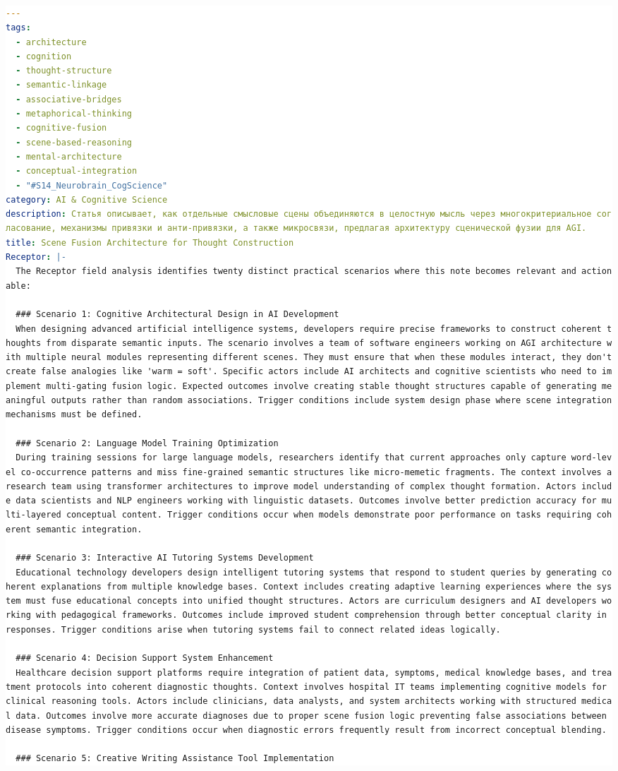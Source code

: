```yaml
---
tags:
  - architecture
  - cognition
  - thought-structure
  - semantic-linkage
  - associative-bridges
  - metaphorical-thinking
  - cognitive-fusion
  - scene-based-reasoning
  - mental-architecture
  - conceptual-integration
  - "#S14_Neurobrain_CogScience"
category: AI & Cognitive Science
description: Статья описывает, как отдельные смысловые сцены объединяются в целостную мысль через многокритериальное согласование, механизмы привязки и анти‑привязки, а также микросвязи, предлагая архитектуру сценической фузии для AGI.
title: Scene Fusion Architecture for Thought Construction
Receptor: |-
  The Receptor field analysis identifies twenty distinct practical scenarios where this note becomes relevant and actionable:

  ### Scenario 1: Cognitive Architectural Design in AI Development
  When designing advanced artificial intelligence systems, developers require precise frameworks to construct coherent thoughts from disparate semantic inputs. The scenario involves a team of software engineers working on AGI architecture with multiple neural modules representing different scenes. They must ensure that when these modules interact, they don't create false analogies like 'warm = soft'. Specific actors include AI architects and cognitive scientists who need to implement multi-gating fusion logic. Expected outcomes involve creating stable thought structures capable of generating meaningful outputs rather than random associations. Trigger conditions include system design phase where scene integration mechanisms must be defined.

  ### Scenario 2: Language Model Training Optimization
  During training sessions for large language models, researchers identify that current approaches only capture word-level co-occurrence patterns and miss fine-grained semantic structures like micro-memetic fragments. The context involves a research team using transformer architectures to improve model understanding of complex thought formation. Actors include data scientists and NLP engineers working with linguistic datasets. Outcomes involve better prediction accuracy for multi-layered conceptual content. Trigger conditions occur when models demonstrate poor performance on tasks requiring coherent semantic integration.

  ### Scenario 3: Interactive AI Tutoring Systems Development
  Educational technology developers design intelligent tutoring systems that respond to student queries by generating coherent explanations from multiple knowledge bases. Context includes creating adaptive learning experiences where the system must fuse educational concepts into unified thought structures. Actors are curriculum designers and AI developers working with pedagogical frameworks. Outcomes include improved student comprehension through better conceptual clarity in responses. Trigger conditions arise when tutoring systems fail to connect related ideas logically.

  ### Scenario 4: Decision Support System Enhancement
  Healthcare decision support platforms require integration of patient data, symptoms, medical knowledge bases, and treatment protocols into coherent diagnostic thoughts. Context involves hospital IT teams implementing cognitive models for clinical reasoning tools. Actors include clinicians, data analysts, and system architects working with structured medical data. Outcomes involve more accurate diagnoses due to proper scene fusion logic preventing false associations between disease symptoms. Trigger conditions occur when diagnostic errors frequently result from incorrect conceptual blending.

  ### Scenario 5: Creative Writing Assistance Tool Implementation
```